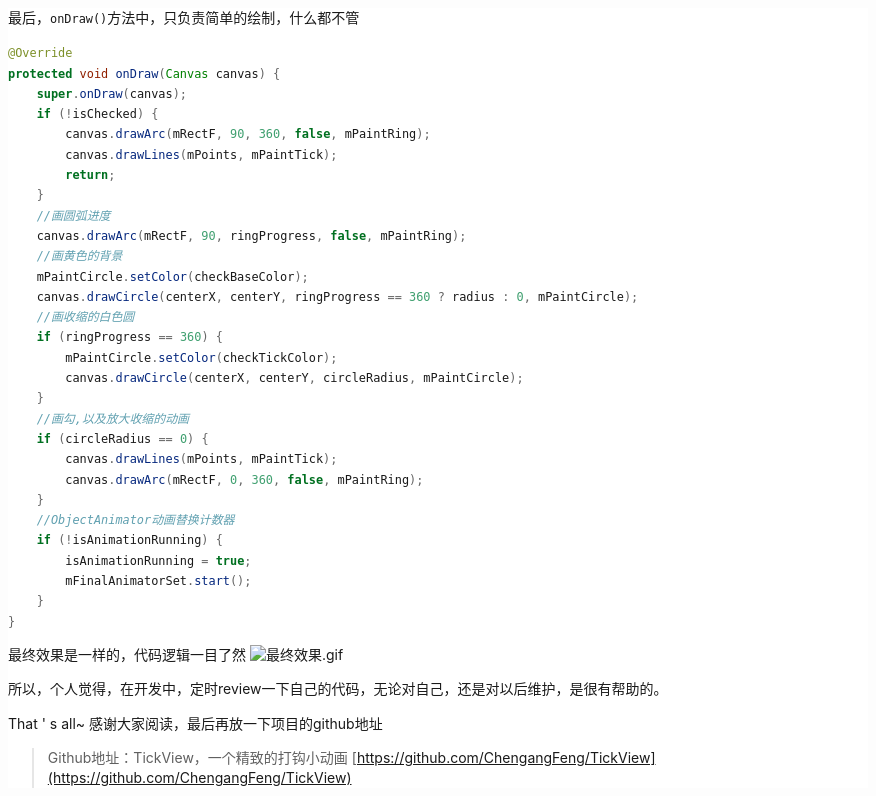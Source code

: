 最后，`onDraw()`方法中，只负责简单的绘制，什么都不管
``` java
@Override
protected void onDraw(Canvas canvas) {
    super.onDraw(canvas);
    if (!isChecked) {
        canvas.drawArc(mRectF, 90, 360, false, mPaintRing);
        canvas.drawLines(mPoints, mPaintTick);
        return;
    }
    //画圆弧进度
    canvas.drawArc(mRectF, 90, ringProgress, false, mPaintRing);
    //画黄色的背景
    mPaintCircle.setColor(checkBaseColor);
    canvas.drawCircle(centerX, centerY, ringProgress == 360 ? radius : 0, mPaintCircle);
    //画收缩的白色圆
    if (ringProgress == 360) {
        mPaintCircle.setColor(checkTickColor);
        canvas.drawCircle(centerX, centerY, circleRadius, mPaintCircle);
    }
    //画勾,以及放大收缩的动画
    if (circleRadius == 0) {
        canvas.drawLines(mPoints, mPaintTick);
        canvas.drawArc(mRectF, 0, 360, false, mPaintRing);
    }
    //ObjectAnimator动画替换计数器
    if (!isAnimationRunning) {
        isAnimationRunning = true;
        mFinalAnimatorSet.start();
    }
}
```
最终效果是一样的，代码逻辑一目了然
![最终效果.gif](http://upload-images.jianshu.io/upload_images/956714-54cdce326517b896.gif?imageMogr2/auto-orient/strip)

所以，个人觉得，在开发中，定时review一下自己的代码，无论对自己，还是对以后维护，是很有帮助的。

That ' s all~
感谢大家阅读，最后再放一下项目的github地址

> Github地址：TickView，一个精致的打钩小动画
[https://github.com/ChengangFeng/TickView](https://github.com/ChengangFeng/TickView)